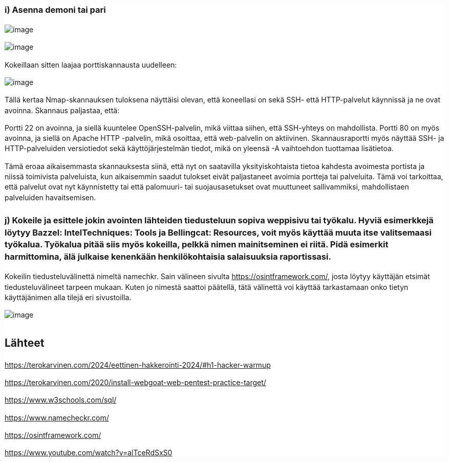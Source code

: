 ### i) Asenna demoni tai pari

![image](https://github.com/vilikaihola/Tunkeutumistestaus/assets/148875596/f79eb7f9-f4a0-439e-a885-3568ec10075a)

![image](https://github.com/vilikaihola/Tunkeutumistestaus/assets/148875596/05ec7cba-bd82-4543-a83c-a3e9d2ce8bde)

Kokeillaan sitten laajaa porttiskannausta uudelleen:

![image](https://github.com/vilikaihola/Tunkeutumistestaus/assets/148875596/07abb364-acce-46be-a71c-3797eacd73c4)

Tällä kertaa Nmap-skannauksen tuloksena näyttäisi olevan, että koneellasi on sekä SSH- että HTTP-palvelut käynnissä ja ne ovat avoinna. Skannaus paljastaa, että:

Portti 22 on avoinna, ja siellä kuuntelee OpenSSH-palvelin, mikä viittaa siihen, että SSH-yhteys on mahdollista.
Portti 80 on myös avoinna, ja siellä on Apache HTTP -palvelin, mikä osoittaa, että web-palvelin on aktiivinen.
Skannausraportti myös näyttää SSH- ja HTTP-palveluiden versiotiedot sekä käyttöjärjestelmän tiedot, mikä on yleensä -A vaihtoehdon tuottamaa lisätietoa.

Tämä eroaa aikaisemmasta skannauksesta siinä, että nyt on saatavilla yksityiskohtaista tietoa kahdesta avoimesta portista ja niissä toimivista palveluista, kun aikaisemmin saadut tulokset eivät paljastaneet avoimia portteja tai palveluita. Tämä voi tarkoittaa, että palvelut ovat nyt käynnistetty tai että palomuuri- tai suojausasetukset ovat muuttuneet sallivammiksi, mahdollistaen palveluiden havaitsemisen.

### j) Kokeile ja esittele jokin avointen lähteiden tiedusteluun sopiva weppisivu tai työkalu. Hyviä esimerkkejä löytyy Bazzel: IntelTechniques: Tools ja Bellingcat: Resources, voit myös käyttää muuta itse valitsemaasi työkalua. Työkalua pitää siis myös kokeilla, pelkkä nimen mainitseminen ei riitä. Pidä esimerkit harmittomina, älä julkaise kenenkään henkilökohtaisia salaisuuksia raportissasi.

Kokeilin tiedusteluvälinettä nimeltä namechkr. Sain välineen sivulta https://osintframework.com/, josta löytyy käyttäjän etsimät tiedusteluvälineet tarpeen mukaan. Kuten jo nimestä saattoi päätellä, tätä välinettä voi käyttää tarkastamaan onko tietyn käyttäjänimen alla tilejä eri sivustoilla.

![image](https://github.com/vilikaihola/Tunkeutumistestaus/assets/148875596/23fc527b-e2b3-44fe-96a2-66ac7968610f)


## Lähteet

https://terokarvinen.com/2024/eettinen-hakkerointi-2024/#h1-hacker-warmup

https://terokarvinen.com/2020/install-webgoat-web-pentest-practice-target/

https://www.w3schools.com/sql/

https://www.namecheckr.com/

https://osintframework.com/

https://www.youtube.com/watch?v=alTceRdSxS0
